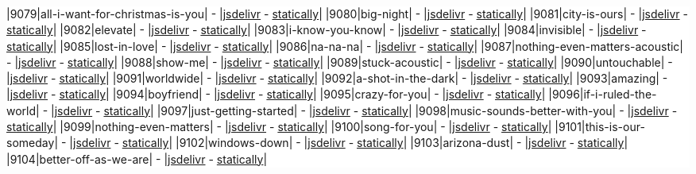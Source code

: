 |9079|all-i-want-for-christmas-is-you| - |[jsdelivr](https://cdn.jsdelivr.net/gh/dbchord/c6-1-3/5001-10000/9001-9500/all-i-want-for-christmas-is-you.png) - [statically](https://cdn.statically.io/gh/dbchord/c6-1-3/i/5001-10000/9001-9500/all-i-want-for-christmas-is-you.png)|
|9080|big-night| - |[jsdelivr](https://cdn.jsdelivr.net/gh/dbchord/c6-1-3/5001-10000/9001-9500/big-night.png) - [statically](https://cdn.statically.io/gh/dbchord/c6-1-3/i/5001-10000/9001-9500/big-night.png)|
|9081|city-is-ours| - |[jsdelivr](https://cdn.jsdelivr.net/gh/dbchord/c6-1-3/5001-10000/9001-9500/city-is-ours.png) - [statically](https://cdn.statically.io/gh/dbchord/c6-1-3/i/5001-10000/9001-9500/city-is-ours.png)|
|9082|elevate| - |[jsdelivr](https://cdn.jsdelivr.net/gh/dbchord/c6-1-3/5001-10000/9001-9500/elevate.png) - [statically](https://cdn.statically.io/gh/dbchord/c6-1-3/i/5001-10000/9001-9500/elevate.png)|
|9083|i-know-you-know| - |[jsdelivr](https://cdn.jsdelivr.net/gh/dbchord/c6-1-3/5001-10000/9001-9500/i-know-you-know.png) - [statically](https://cdn.statically.io/gh/dbchord/c6-1-3/i/5001-10000/9001-9500/i-know-you-know.png)|
|9084|invisible| - |[jsdelivr](https://cdn.jsdelivr.net/gh/dbchord/c6-1-3/5001-10000/9001-9500/invisible.png) - [statically](https://cdn.statically.io/gh/dbchord/c6-1-3/i/5001-10000/9001-9500/invisible.png)|
|9085|lost-in-love| - |[jsdelivr](https://cdn.jsdelivr.net/gh/dbchord/c6-1-3/5001-10000/9001-9500/lost-in-love.png) - [statically](https://cdn.statically.io/gh/dbchord/c6-1-3/i/5001-10000/9001-9500/lost-in-love.png)|
|9086|na-na-na| - |[jsdelivr](https://cdn.jsdelivr.net/gh/dbchord/c6-1-3/5001-10000/9001-9500/na-na-na.png) - [statically](https://cdn.statically.io/gh/dbchord/c6-1-3/i/5001-10000/9001-9500/na-na-na.png)|
|9087|nothing-even-matters-acoustic| - |[jsdelivr](https://cdn.jsdelivr.net/gh/dbchord/c6-1-3/5001-10000/9001-9500/nothing-even-matters-acoustic.png) - [statically](https://cdn.statically.io/gh/dbchord/c6-1-3/i/5001-10000/9001-9500/nothing-even-matters-acoustic.png)|
|9088|show-me| - |[jsdelivr](https://cdn.jsdelivr.net/gh/dbchord/c6-1-3/5001-10000/9001-9500/show-me.png) - [statically](https://cdn.statically.io/gh/dbchord/c6-1-3/i/5001-10000/9001-9500/show-me.png)|
|9089|stuck-acoustic| - |[jsdelivr](https://cdn.jsdelivr.net/gh/dbchord/c6-1-3/5001-10000/9001-9500/stuck-acoustic.png) - [statically](https://cdn.statically.io/gh/dbchord/c6-1-3/i/5001-10000/9001-9500/stuck-acoustic.png)|
|9090|untouchable| - |[jsdelivr](https://cdn.jsdelivr.net/gh/dbchord/c6-1-3/5001-10000/9001-9500/untouchable.png) - [statically](https://cdn.statically.io/gh/dbchord/c6-1-3/i/5001-10000/9001-9500/untouchable.png)|
|9091|worldwide| - |[jsdelivr](https://cdn.jsdelivr.net/gh/dbchord/c6-1-3/5001-10000/9001-9500/worldwide.png) - [statically](https://cdn.statically.io/gh/dbchord/c6-1-3/i/5001-10000/9001-9500/worldwide.png)|
|9092|a-shot-in-the-dark| - |[jsdelivr](https://cdn.jsdelivr.net/gh/dbchord/c6-1-3/5001-10000/9001-9500/a-shot-in-the-dark.png) - [statically](https://cdn.statically.io/gh/dbchord/c6-1-3/i/5001-10000/9001-9500/a-shot-in-the-dark.png)|
|9093|amazing| - |[jsdelivr](https://cdn.jsdelivr.net/gh/dbchord/c6-1-3/5001-10000/9001-9500/amazing.png) - [statically](https://cdn.statically.io/gh/dbchord/c6-1-3/i/5001-10000/9001-9500/amazing.png)|
|9094|boyfriend| - |[jsdelivr](https://cdn.jsdelivr.net/gh/dbchord/c6-1-3/5001-10000/9001-9500/boyfriend.png) - [statically](https://cdn.statically.io/gh/dbchord/c6-1-3/i/5001-10000/9001-9500/boyfriend.png)|
|9095|crazy-for-you| - |[jsdelivr](https://cdn.jsdelivr.net/gh/dbchord/c6-1-3/5001-10000/9001-9500/crazy-for-you.png) - [statically](https://cdn.statically.io/gh/dbchord/c6-1-3/i/5001-10000/9001-9500/crazy-for-you.png)|
|9096|if-i-ruled-the-world| - |[jsdelivr](https://cdn.jsdelivr.net/gh/dbchord/c6-1-3/5001-10000/9001-9500/if-i-ruled-the-world.png) - [statically](https://cdn.statically.io/gh/dbchord/c6-1-3/i/5001-10000/9001-9500/if-i-ruled-the-world.png)|
|9097|just-getting-started| - |[jsdelivr](https://cdn.jsdelivr.net/gh/dbchord/c6-1-3/5001-10000/9001-9500/just-getting-started.png) - [statically](https://cdn.statically.io/gh/dbchord/c6-1-3/i/5001-10000/9001-9500/just-getting-started.png)|
|9098|music-sounds-better-with-you| - |[jsdelivr](https://cdn.jsdelivr.net/gh/dbchord/c6-1-3/5001-10000/9001-9500/music-sounds-better-with-you.png) - [statically](https://cdn.statically.io/gh/dbchord/c6-1-3/i/5001-10000/9001-9500/music-sounds-better-with-you.png)|
|9099|nothing-even-matters| - |[jsdelivr](https://cdn.jsdelivr.net/gh/dbchord/c6-1-3/5001-10000/9001-9500/nothing-even-matters.png) - [statically](https://cdn.statically.io/gh/dbchord/c6-1-3/i/5001-10000/9001-9500/nothing-even-matters.png)|
|9100|song-for-you| - |[jsdelivr](https://cdn.jsdelivr.net/gh/dbchord/c6-1-3/5001-10000/9001-9500/song-for-you.png) - [statically](https://cdn.statically.io/gh/dbchord/c6-1-3/i/5001-10000/9001-9500/song-for-you.png)|
|9101|this-is-our-someday| - |[jsdelivr](https://cdn.jsdelivr.net/gh/dbchord/c6-1-3/5001-10000/9001-9500/this-is-our-someday.png) - [statically](https://cdn.statically.io/gh/dbchord/c6-1-3/i/5001-10000/9001-9500/this-is-our-someday.png)|
|9102|windows-down| - |[jsdelivr](https://cdn.jsdelivr.net/gh/dbchord/c6-1-3/5001-10000/9001-9500/windows-down.png) - [statically](https://cdn.statically.io/gh/dbchord/c6-1-3/i/5001-10000/9001-9500/windows-down.png)|
|9103|arizona-dust| - |[jsdelivr](https://cdn.jsdelivr.net/gh/dbchord/c6-1-3/5001-10000/9001-9500/arizona-dust.png) - [statically](https://cdn.statically.io/gh/dbchord/c6-1-3/i/5001-10000/9001-9500/arizona-dust.png)|
|9104|better-off-as-we-are| - |[jsdelivr](https://cdn.jsdelivr.net/gh/dbchord/c6-1-3/5001-10000/9001-9500/better-off-as-we-are.png) - [statically](https://cdn.statically.io/gh/dbchord/c6-1-3/i/5001-10000/9001-9500/better-off-as-we-are.png)|